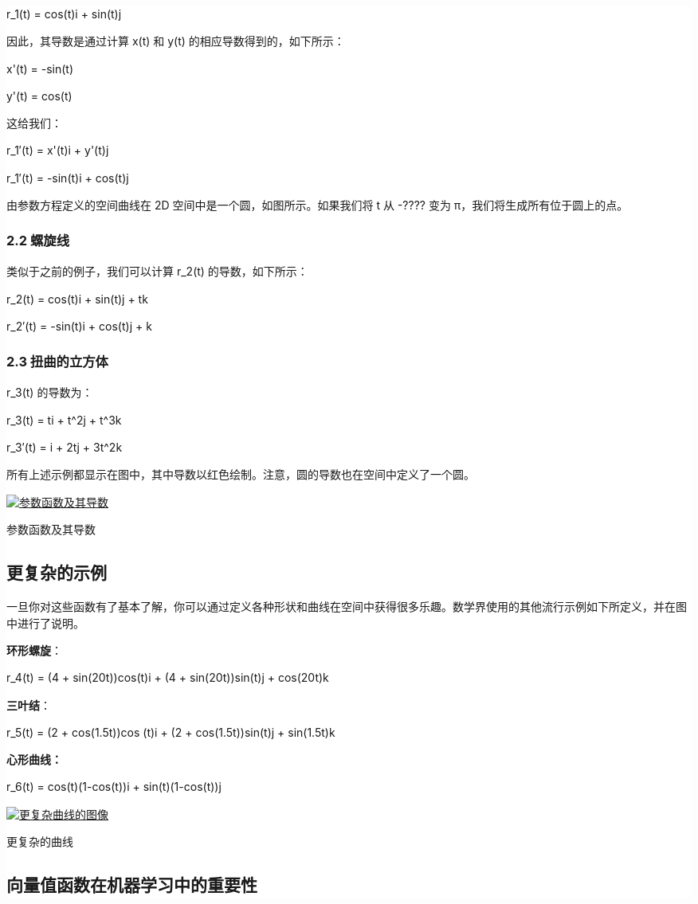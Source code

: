 r_1(t) = cos(t)i + sin(t)j

因此，其导数是通过计算 x(t) 和 y(t) 的相应导数得到的，如下所示：

x'(t) = -sin(t)

y'(t) = cos(t)

这给我们：

r_1′(t) = x'(t)i + y'(t)j

r_1′(t) = -sin(t)i + cos(t)j

由参数方程定义的空间曲线在 2D 空间中是一个圆，如图所示。如果我们将 t 从 -???? 变为 π，我们将生成所有位于圆上的点。

### 2.2 螺旋线

类似于之前的例子，我们可以计算 r_2(t) 的导数，如下所示：

r_2(t) = cos(t)i + sin(t)j + tk

r_2′(t) = -sin(t)i + cos(t)j + k

### 2.3 扭曲的立方体

r_3(t) 的导数为：

r_3(t) = ti + t^2j + t^3k

r_3′(t) = i + 2tj + 3t^2k

所有上述示例都显示在图中，其中导数以红色绘制。注意，圆的导数也在空间中定义了一个圆。

[![参数函数及其导数](../Images/88b795533c5c55d786dbff2d2f0bf6aa.png)](https://machinelearningmastery.com/wp-content/uploads/2021/07/vecfun2.png)

参数函数及其导数

## 更复杂的示例

一旦你对这些函数有了基本了解，你可以通过定义各种形状和曲线在空间中获得很多乐趣。数学界使用的其他流行示例如下所定义，并在图中进行了说明。

**环形螺旋**：

r_4(t) = (4 + sin(20t))cos(t)i + (4 + sin(20t))sin(t)j + cos(20t)k

**三叶结**：

r_5(t) = (2 + cos(1.5t))cos (t)i + (2 + cos(1.5t))sin(t)j + sin(1.5t)k

**心形曲线：**

r_6(t) = cos(t)(1-cos(t))i + sin(t)(1-cos(t))j

[![更复杂曲线的图像](../Images/ead1df1f3bc2866e8b90905909f8bead.png)](https://machinelearningmastery.com/wp-content/uploads/2021/07/vecfunc3.png)

更复杂的曲线

## 向量值函数在机器学习中的重要性
